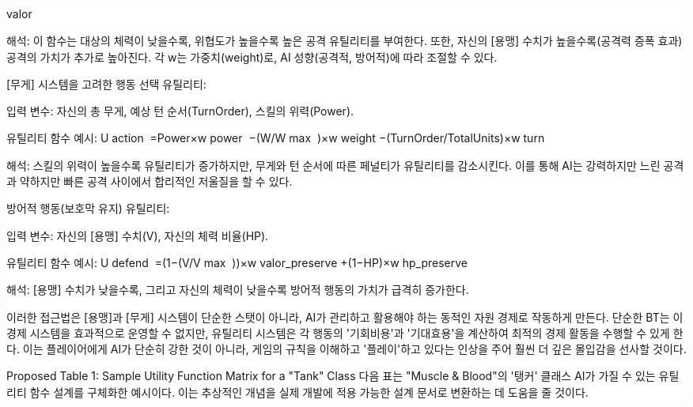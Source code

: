 valor
​
 

해석: 이 함수는 대상의 체력이 낮을수록, 위협도가 높을수록 높은 공격 유틸리티를 부여한다. 또한, 자신의 [용맹] 수치가 높을수록(공격력 증폭 효과) 공격의 가치가 추가로 높아진다. 각 w는 가중치(weight)로, AI 성향(공격적, 방어적)에 따라 조절할 수 있다.

[무게] 시스템을 고려한 행동 선택 유틸리티:

입력 변수: 자신의 총 무게, 예상 턴 순서(TurnOrder), 스킬의 위력(Power).

유틸리티 함수 예시: U 
action
​
 =Power×w 
power
​
 −(W/W 
max
​
 )×w 
weight
​
 −(TurnOrder/TotalUnits)×w 
turn
​
 

해석: 스킬의 위력이 높을수록 유틸리티가 증가하지만, 무게와 턴 순서에 따른 페널티가 유틸리티를 감소시킨다. 이를 통해 AI는 강력하지만 느린 공격과 약하지만 빠른 공격 사이에서 합리적인 저울질을 할 수 있다.

방어적 행동(보호막 유지) 유틸리티:

입력 변수: 자신의 [용맹] 수치(V), 자신의 체력 비율(HP).

유틸리티 함수 예시: U 
defend
​
 =(1−(V/V 
max
​
 ))×w 
valor_preserve
​
 +(1−HP)×w 
hp_preserve
​
 

해석: [용맹] 수치가 낮을수록, 그리고 자신의 체력이 낮을수록 방어적 행동의 가치가 급격히 증가한다.

이러한 접근법은 [용맹]과 [무게] 시스템이 단순한 스탯이 아니라, AI가 관리하고 활용해야 하는 동적인 자원 경제로 작동하게 만든다. 단순한 BT는 이 경제 시스템을 효과적으로 운영할 수 없지만, 유틸리티 시스템은 각 행동의 '기회비용'과 '기대효용'을 계산하여 최적의 경제 활동을 수행할 수 있게 한다. 이는 플레이어에게 AI가 단순히 강한 것이 아니라, 게임의 규칙을 이해하고 '플레이'하고 있다는 인상을 주어 훨씬 더 깊은 몰입감을 선사할 것이다.

Proposed Table 1: Sample Utility Function Matrix for a "Tank" Class
다음 표는 "Muscle & Blood"의 '탱커' 클래스 AI가 가질 수 있는 유틸리티 함수 설계를 구체화한 예시이다. 이는 추상적인 개념을 실제 개발에 적용 가능한 설계 문서로 변환하는 데 도움을 줄 것이다.
